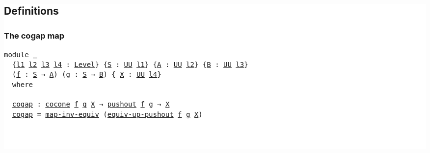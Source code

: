 ## Definitions

### The cogap map

<pre class="Agda"><a id="3787" class="Keyword">module</a> <a id="3794" href="synthetic-homotopy-theory.pushouts.html#3794" class="Module">_</a>
  <a id="3798" class="Symbol">{</a><a id="3799" href="synthetic-homotopy-theory.pushouts.html#3799" class="Bound">l1</a> <a id="3802" href="synthetic-homotopy-theory.pushouts.html#3802" class="Bound">l2</a> <a id="3805" href="synthetic-homotopy-theory.pushouts.html#3805" class="Bound">l3</a> <a id="3808" href="synthetic-homotopy-theory.pushouts.html#3808" class="Bound">l4</a> <a id="3811" class="Symbol">:</a> <a id="3813" href="Agda.Primitive.html#742" class="Postulate">Level</a><a id="3818" class="Symbol">}</a> <a id="3820" class="Symbol">{</a><a id="3821" href="synthetic-homotopy-theory.pushouts.html#3821" class="Bound">S</a> <a id="3823" class="Symbol">:</a> <a id="3825" href="Agda.Primitive.html#388" class="Primitive">UU</a> <a id="3828" href="synthetic-homotopy-theory.pushouts.html#3799" class="Bound">l1</a><a id="3830" class="Symbol">}</a> <a id="3832" class="Symbol">{</a><a id="3833" href="synthetic-homotopy-theory.pushouts.html#3833" class="Bound">A</a> <a id="3835" class="Symbol">:</a> <a id="3837" href="Agda.Primitive.html#388" class="Primitive">UU</a> <a id="3840" href="synthetic-homotopy-theory.pushouts.html#3802" class="Bound">l2</a><a id="3842" class="Symbol">}</a> <a id="3844" class="Symbol">{</a><a id="3845" href="synthetic-homotopy-theory.pushouts.html#3845" class="Bound">B</a> <a id="3847" class="Symbol">:</a> <a id="3849" href="Agda.Primitive.html#388" class="Primitive">UU</a> <a id="3852" href="synthetic-homotopy-theory.pushouts.html#3805" class="Bound">l3</a><a id="3854" class="Symbol">}</a>
  <a id="3858" class="Symbol">(</a><a id="3859" href="synthetic-homotopy-theory.pushouts.html#3859" class="Bound">f</a> <a id="3861" class="Symbol">:</a> <a id="3863" href="synthetic-homotopy-theory.pushouts.html#3821" class="Bound">S</a> <a id="3865" class="Symbol">→</a> <a id="3867" href="synthetic-homotopy-theory.pushouts.html#3833" class="Bound">A</a><a id="3868" class="Symbol">)</a> <a id="3870" class="Symbol">(</a><a id="3871" href="synthetic-homotopy-theory.pushouts.html#3871" class="Bound">g</a> <a id="3873" class="Symbol">:</a> <a id="3875" href="synthetic-homotopy-theory.pushouts.html#3821" class="Bound">S</a> <a id="3877" class="Symbol">→</a> <a id="3879" href="synthetic-homotopy-theory.pushouts.html#3845" class="Bound">B</a><a id="3880" class="Symbol">)</a> <a id="3882" class="Symbol">{</a> <a id="3884" href="synthetic-homotopy-theory.pushouts.html#3884" class="Bound">X</a> <a id="3886" class="Symbol">:</a> <a id="3888" href="Agda.Primitive.html#388" class="Primitive">UU</a> <a id="3891" href="synthetic-homotopy-theory.pushouts.html#3808" class="Bound">l4</a><a id="3893" class="Symbol">}</a>
  <a id="3897" class="Keyword">where</a>

  <a id="3906" href="synthetic-homotopy-theory.pushouts.html#3906" class="Function">cogap</a> <a id="3912" class="Symbol">:</a> <a id="3914" href="synthetic-homotopy-theory.cocones-under-spans.html#1443" class="Function">cocone</a> <a id="3921" href="synthetic-homotopy-theory.pushouts.html#3859" class="Bound">f</a> <a id="3923" href="synthetic-homotopy-theory.pushouts.html#3871" class="Bound">g</a> <a id="3925" href="synthetic-homotopy-theory.pushouts.html#3884" class="Bound">X</a> <a id="3927" class="Symbol">→</a> <a id="3929" href="synthetic-homotopy-theory.pushouts.html#2482" class="Postulate">pushout</a> <a id="3937" href="synthetic-homotopy-theory.pushouts.html#3859" class="Bound">f</a> <a id="3939" href="synthetic-homotopy-theory.pushouts.html#3871" class="Bound">g</a> <a id="3941" class="Symbol">→</a> <a id="3943" href="synthetic-homotopy-theory.pushouts.html#3884" class="Bound">X</a>
  <a id="3947" href="synthetic-homotopy-theory.pushouts.html#3906" class="Function">cogap</a> <a id="3953" class="Symbol">=</a> <a id="3955" href="foundation-core.equivalences.html#7679" class="Function">map-inv-equiv</a> <a id="3969" class="Symbol">(</a><a id="3970" href="synthetic-homotopy-theory.pushouts.html#3470" class="Function">equiv-up-pushout</a> <a id="3987" href="synthetic-homotopy-theory.pushouts.html#3859" class="Bound">f</a> <a id="3989" href="synthetic-homotopy-theory.pushouts.html#3871" class="Bound">g</a> <a id="3991" href="synthetic-homotopy-theory.pushouts.html#3884" class="Bound">X</a><a id="3992" class="Symbol">)</a>
